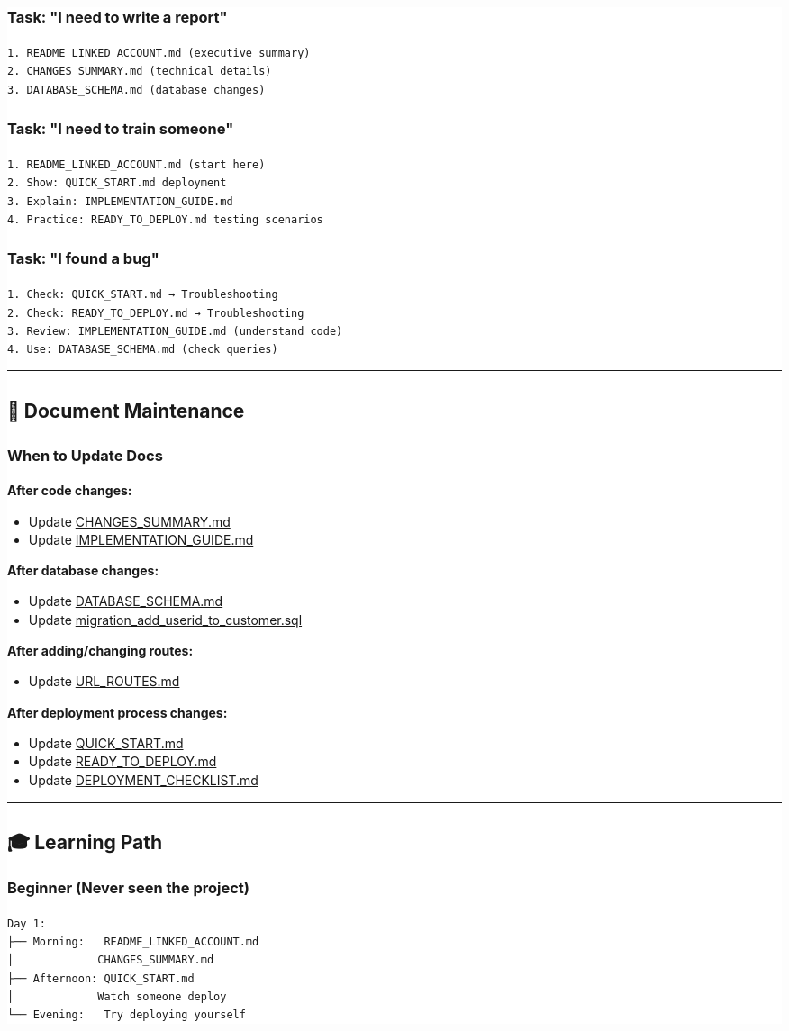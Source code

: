 ### Task: "I need to write a report"
```
1. README_LINKED_ACCOUNT.md (executive summary)
2. CHANGES_SUMMARY.md (technical details)
3. DATABASE_SCHEMA.md (database changes)
```

### Task: "I need to train someone"
```
1. README_LINKED_ACCOUNT.md (start here)
2. Show: QUICK_START.md deployment
3. Explain: IMPLEMENTATION_GUIDE.md
4. Practice: READY_TO_DEPLOY.md testing scenarios
```

### Task: "I found a bug"
```
1. Check: QUICK_START.md → Troubleshooting
2. Check: READY_TO_DEPLOY.md → Troubleshooting
3. Review: IMPLEMENTATION_GUIDE.md (understand code)
4. Use: DATABASE_SCHEMA.md (check queries)
```

---

## 📝 Document Maintenance

### When to Update Docs

**After code changes:**
- Update [CHANGES_SUMMARY.md](CHANGES_SUMMARY.md)
- Update [IMPLEMENTATION_GUIDE.md](IMPLEMENTATION_GUIDE.md)

**After database changes:**
- Update [DATABASE_SCHEMA.md](DATABASE_SCHEMA.md)
- Update [migration_add_userid_to_customer.sql](migration_add_userid_to_customer.sql)

**After adding/changing routes:**
- Update [URL_ROUTES.md](URL_ROUTES.md)

**After deployment process changes:**
- Update [QUICK_START.md](QUICK_START.md)
- Update [READY_TO_DEPLOY.md](READY_TO_DEPLOY.md)
- Update [DEPLOYMENT_CHECKLIST.md](DEPLOYMENT_CHECKLIST.md)

---

## 🎓 Learning Path

### Beginner (Never seen the project)
```
Day 1:
├── Morning:   README_LINKED_ACCOUNT.md
│             CHANGES_SUMMARY.md
├── Afternoon: QUICK_START.md
│             Watch someone deploy
└── Evening:   Try deploying yourself
```
